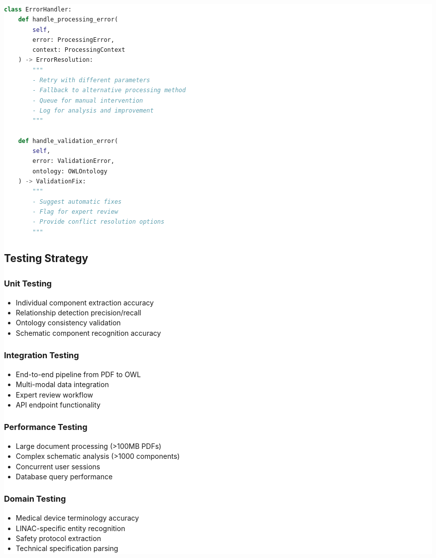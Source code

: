 ```python
class ErrorHandler:
    def handle_processing_error(
        self, 
        error: ProcessingError, 
        context: ProcessingContext
    ) -> ErrorResolution:
        """
        - Retry with different parameters
        - Fallback to alternative processing method
        - Queue for manual intervention
        - Log for analysis and improvement
        """
        
    def handle_validation_error(
        self, 
        error: ValidationError, 
        ontology: OWLOntology
    ) -> ValidationFix:
        """
        - Suggest automatic fixes
        - Flag for expert review
        - Provide conflict resolution options
        """
```

## Testing Strategy

### Unit Testing
- Individual component extraction accuracy
- Relationship detection precision/recall
- Ontology consistency validation
- Schematic component recognition accuracy

### Integration Testing
- End-to-end pipeline from PDF to OWL
- Multi-modal data integration
- Expert review workflow
- API endpoint functionality

### Performance Testing
- Large document processing (>100MB PDFs)
- Complex schematic analysis (>1000 components)
- Concurrent user sessions
- Database query performance

### Domain Testing
- Medical device terminology accuracy
- LINAC-specific entity recognition
- Safety protocol extraction
- Technical specification parsing
